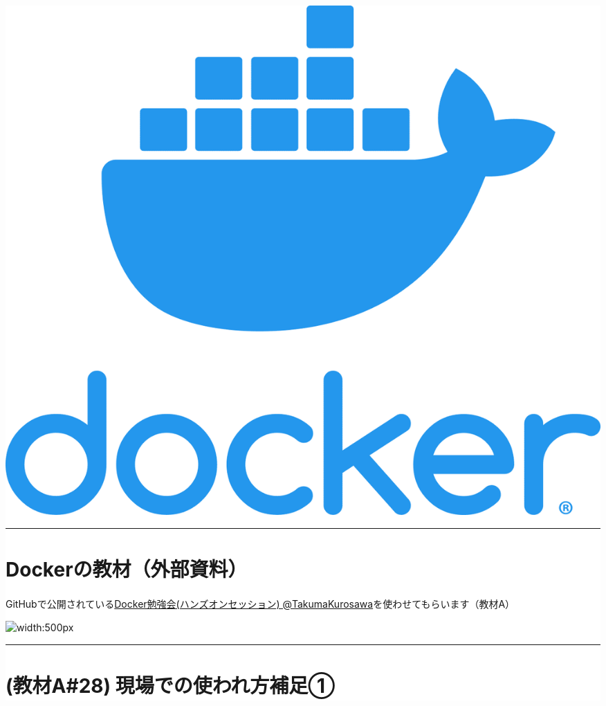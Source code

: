 ![bg left contain 50%](assets/images/vertical-logo-monochromatic.webp)

---

# Dockerの教材（外部資料）

GitHubで公開されている[Docker勉強会(ハンズオンセッション) @TakumaKurosawa](https://github.com/Takumaron/DockerHandsOn)を使わせてもらいます（教材A）

![width:500px](https://www.canva.com/design/DAED6dNQnj0/dtsCXpG-yqhdZT_sRvrsTw/screen)

---

# (教材A#28) 現場での使われ方補足①
